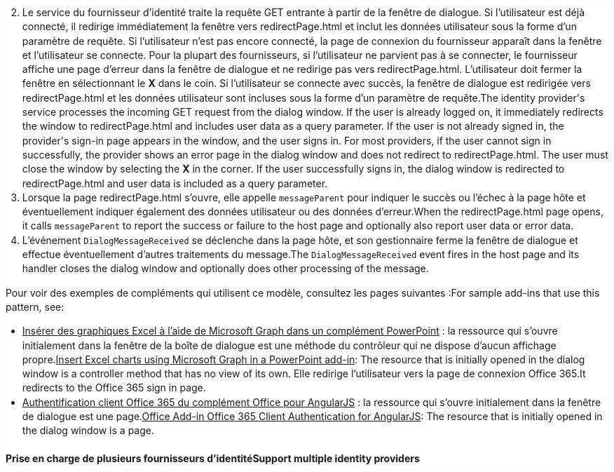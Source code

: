 2. <span data-ttu-id="d6976-p148">Le service du fournisseur d’identité traite la requête GET entrante à partir de la fenêtre de dialogue. Si l’utilisateur est déjà connecté, il redirige immédiatement la fenêtre vers redirectPage.html et inclut les données utilisateur sous la forme d’un paramètre de requête. Si l’utilisateur n’est pas encore connecté, la page de connexion du fournisseur apparaît dans la fenêtre et l’utilisateur se connecte. Pour la plupart des fournisseurs, si l’utilisateur ne parvient pas à se connecter, le fournisseur affiche une page d’erreur dans la fenêtre de dialogue et ne redirige pas vers redirectPage.html. L’utilisateur doit fermer la fenêtre en sélectionnant le **X** dans le coin. Si l’utilisateur se connecte avec succès, la fenêtre de dialogue est redirigée vers redirectPage.html et les données utilisateur sont incluses sous la forme d’un paramètre de requête.</span><span class="sxs-lookup"><span data-stu-id="d6976-p148">The identity provider's service processes the incoming GET request from the dialog window. If the user is already logged on, it immediately redirects the window to redirectPage.html and includes user data as a query parameter. If the user is not already signed in, the provider's sign-in page appears in the window, and the user signs in. For most providers, if the user cannot sign in successfully, the provider shows an error page in the dialog window and does not redirect to redirectPage.html. The user must close the window by selecting the **X** in the corner. If the user successfully signs in, the dialog window is redirected to redirectPage.html and user data is included as a query parameter.</span></span>
3. <span data-ttu-id="d6976-325">Lorsque la page redirectPage.html s’ouvre, elle appelle `messageParent` pour indiquer le succès ou l’échec à la page hôte et éventuellement indiquer également des données utilisateur ou des données d’erreur.</span><span class="sxs-lookup"><span data-stu-id="d6976-325">When the redirectPage.html page opens, it calls `messageParent` to report the success or failure to the host page and optionally also report user data or error data.</span></span>
4. <span data-ttu-id="d6976-326">L’événement `DialogMessageReceived` se déclenche dans la page hôte, et son gestionnaire ferme la fenêtre de dialogue et effectue éventuellement d’autres traitements du message.</span><span class="sxs-lookup"><span data-stu-id="d6976-326">The `DialogMessageReceived` event fires in the host page and its handler closes the dialog window and optionally does other processing of the message.</span></span>

<span data-ttu-id="d6976-327">Pour voir des exemples de compléments qui utilisent ce modèle, consultez les pages suivantes :</span><span class="sxs-lookup"><span data-stu-id="d6976-327">For sample add-ins that use this pattern, see:</span></span>

- <span data-ttu-id="d6976-328">[Insérer des graphiques Excel à l’aide de Microsoft Graph dans un complément PowerPoint](https://github.com/OfficeDev/PowerPoint-Add-in-Microsoft-Graph-ASPNET-InsertChart) : la ressource qui s’ouvre initialement dans la fenêtre de la boîte de dialogue est une méthode du contrôleur qui ne dispose d’aucun affichage propre.</span><span class="sxs-lookup"><span data-stu-id="d6976-328">[Insert Excel charts using Microsoft Graph in a PowerPoint add-in](https://github.com/OfficeDev/PowerPoint-Add-in-Microsoft-Graph-ASPNET-InsertChart): The resource that is initially opened in the dialog window is a controller method that has no view of its own.</span></span> <span data-ttu-id="d6976-329">Elle redirige l’utilisateur vers la page de connexion Office 365.</span><span class="sxs-lookup"><span data-stu-id="d6976-329">It redirects to the Office 365 sign in page.</span></span>
- <span data-ttu-id="d6976-330">[Authentification client Office 365 du complément Office pour AngularJS](https://github.com/OfficeDev/Word-Add-in-AngularJS-Client-OAuth) : la ressource qui s’ouvre initialement dans la fenêtre de dialogue est une page.</span><span class="sxs-lookup"><span data-stu-id="d6976-330">[Office Add-in Office 365 Client Authentication for AngularJS](https://github.com/OfficeDev/Word-Add-in-AngularJS-Client-OAuth): The resource that is initially opened in the dialog window is a page.</span></span>

#### <a name="support-multiple-identity-providers"></a><span data-ttu-id="d6976-331">Prise en charge de plusieurs fournisseurs d’identité</span><span class="sxs-lookup"><span data-stu-id="d6976-331">Support multiple identity providers</span></span>
